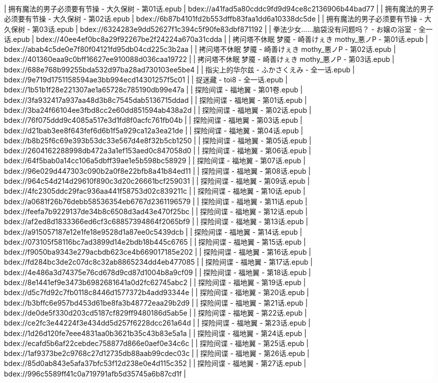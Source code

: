 | 拥有魔法的男子必须要有节操 - 大久保树 - 第01话.epub | bdex://a41fad5a80cddc9fd9d94ce8c2136906b44bad77 |
| 拥有魔法的男子必须要有节操 - 大久保树 - 第02话.epub | bdex://6b87b4101fd2b553dffb83faa1dd6a10338dc5de |
| 拥有魔法的男子必须要有节操 - 大久保树 - 第03话.epub | bdex://6324283e9dd52627f1c394c5f90fe83dbf871192 |
| 拳法少女……脑袋没有问题吗？ - お嬢の浴室 - 全一话.epub | bdex://40ee4ef0bc8a29f92267be2f24224a670a31cdda |
| 拷问塔不休眠 梦魇 - 崎善けぇき mothy_悪ノP - 第01话.epub | bdex://abab4c5de0e7f80f04121fd95db04cd225c3b2aa |
| 拷问塔不休眠 梦魇 - 崎善けぇき mothy_悪ノP - 第02话.epub | bdex://401360eaa9c0bff16627ee910088d036caa19722 |
| 拷问塔不休眠 梦魇 - 崎善けぇき mothy_悪ノP - 第03话.epub | bdex://688e768b99255bda532d97ba28ad730103ee5be4 |
| 指尖上的华尔兹 - ふかさくえみ - 全一话.epub | bdex://9e719d1751158594ae3bb994ecd14301257f5c01 |
| 捉迷藏 - toi8 - 全一话.epub | bdex://1b51b1f28e221307ae1a65728c785190db99e47a |
| 探险间谍 - 福地翼 - 第01卷.epub | bdex://3fa932417a937aa48d3b8c7545dab5136715ddad |
| 探险间谍 - 福地翼 - 第01话.epub | bdex://3ba24f66104ee3fbd8cc2e60dd851594ab438a2d |
| 探险间谍 - 福地翼 - 第02话.epub | bdex://76f075ddd9c4085a517e3d1fd8f0acfc761fb04b |
| 探险间谍 - 福地翼 - 第03话.epub | bdex://d21bab3ee8f643fef6d6b1f5a929ca12a3ea21de |
| 探险间谍 - 福地翼 - 第04话.epub | bdex://b8b25f6c69e393b53dc33e567d4e8f32b5cb1250 |
| 探险间谍 - 福地翼 - 第05话.epub | bdex://2604162288998db472a3a1ef153aed0c847058d0 |
| 探险间谍 - 福地翼 - 第06话.epub | bdex://64f5bab0a14cc106a5dbff39ae1e5b598bc58929 |
| 探险间谍 - 福地翼 - 第07话.epub | bdex://96e029d447303c090b2a0f8e22bfb8a41b84ed11 |
| 探险间谍 - 福地翼 - 第08话.epub | bdex://964c54d214d29610f890c3d20c26661bcf259031 |
| 探险间谍 - 福地翼 - 第09话.epub | bdex://4fc2305ddc29fac936aa441f58753d02c839211c |
| 探险间谍 - 福地翼 - 第10话.epub | bdex://a0681f26b76debb58536354eb6767d2361196579 |
| 探险间谍 - 福地翼 - 第11话.epub | bdex://feefa7b9229137de34b8c6508d3ad43e470f25bc |
| 探险间谍 - 福地翼 - 第12话.epub | bdex://af2ed8d1833366ed6cf3c68857394864f2065bf9 |
| 探险间谍 - 福地翼 - 第13话.epub | bdex://a915057187e12e1fe18e9528d1a87ee0c5439dcb |
| 探险间谍 - 福地翼 - 第14话.epub | bdex://073105f58116bc7ad3899d14e2bdb18b445c6765 |
| 探险间谍 - 福地翼 - 第15话.epub | bdex://f9050ba9343e279acbdb623ce4b669017185e202 |
| 探险间谍 - 福地翼 - 第16话.epub | bdex://fd284bc3de2c07dc8c32ab8865234dd4eb477085 |
| 探险间谍 - 福地翼 - 第17话.epub | bdex://4e486a3d74375e76cd678d9cd87d1004b8a9cf09 |
| 探险间谍 - 福地翼 - 第18话.epub | bdex://8e1441ef9e3473b6982681641a0d2fc62745abc2 |
| 探险间谍 - 福地翼 - 第19话.epub | bdex://d5c7fd92c7fb0118c8446d1577372b4add93344e |
| 探险间谍 - 福地翼 - 第20话.epub | bdex://b3bffc6e957bd453d61be8fa3b48772eaa29b2d9 |
| 探险间谍 - 福地翼 - 第21话.epub | bdex://de0de5f330d203cd5187cf829ff9480186d5ab5e |
| 探险间谍 - 福地翼 - 第22话.epub | bdex://ce2fc3e44224f3e434dd5d257f6228dcc261a64d |
| 探险间谍 - 福地翼 - 第23话.epub | bdex://1d26d120fe7eee4831aa0b3621b35c43b83e5a1a |
| 探险间谍 - 福地翼 - 第24话.epub | bdex://ecafd5b6af22cebdec758877d866e0aef0e34c6c |
| 探险间谍 - 福地翼 - 第25话.epub | bdex://1af9373be2c9768c27d12735db88aab99cdec03c |
| 探险间谍 - 福地翼 - 第26话.epub | bdex://85d0ab843e5afa37bfc53f12d238e0e4d115c352 |
| 探险间谍 - 福地翼 - 第27话.epub | bdex://996c5589ff41c0a719791afb5d35745a6b87cd1f |